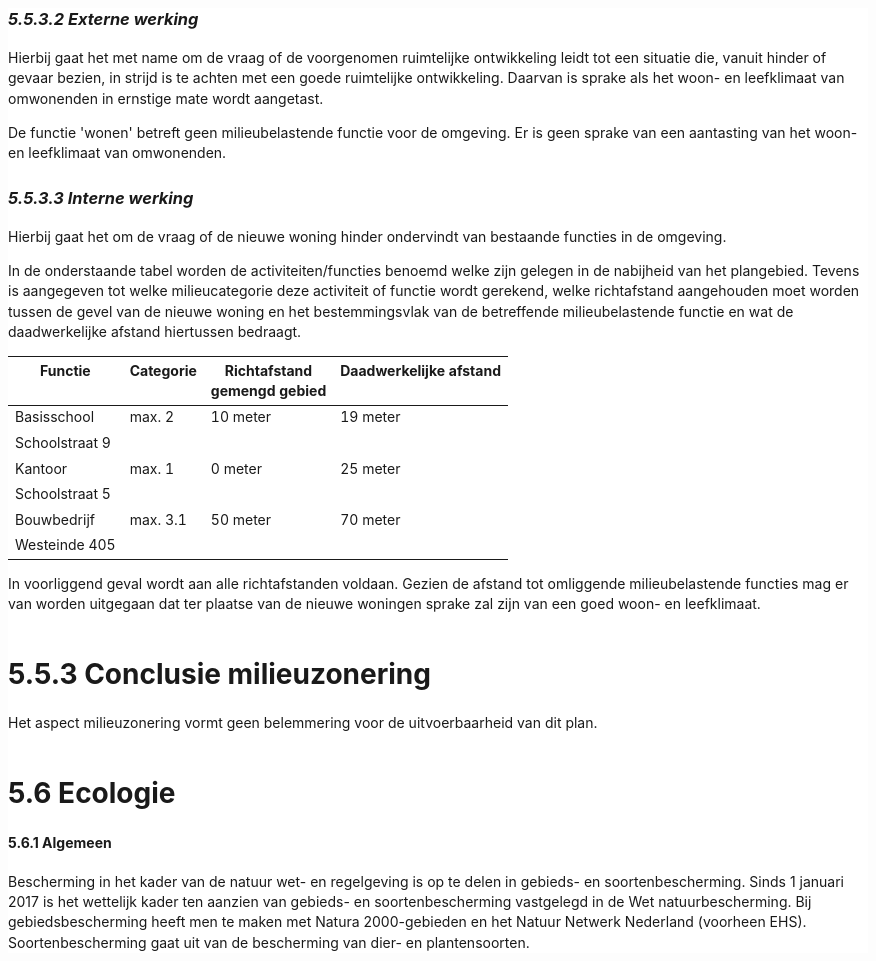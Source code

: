 ### *5.5.3.2 Externe werking*

Hierbij gaat het met name om de vraag of de voorgenomen ruimtelijke ontwikkeling leidt tot een situatie die, vanuit hinder of gevaar bezien, in strijd is te achten met een goede ruimtelijke ontwikkeling. Daarvan is sprake als het woon- en leefklimaat van omwonenden in ernstige mate wordt aangetast.

De functie 'wonen' betreft geen milieubelastende functie voor de omgeving. Er is geen sprake van een aantasting van het woon- en leefklimaat van omwonenden.

### *5.5.3.3 Interne werking*

Hierbij gaat het om de vraag of de nieuwe woning hinder ondervindt van bestaande functies in de omgeving.

In de onderstaande tabel worden de activiteiten/functies benoemd welke zijn gelegen in de nabijheid van het plangebied. Tevens is aangegeven tot welke milieucategorie deze activiteit of functie wordt gerekend, welke richtafstand aangehouden moet worden tussen de gevel van de nieuwe woning en het bestemmingsvlak van de betreffende milieubelastende functie en wat de daadwerkelijke afstand hiertussen bedraagt.

| Functie        | Categorie | Richtafstand<br>gemengd gebied | Daadwerkelijke afstand |
|----------------|-----------|--------------------------------|------------------------|
| Basisschool    | max. 2    | 10 meter                       | 19 meter               |
| Schoolstraat 9 |           |                                |                        |
| Kantoor        | max. 1    | 0 meter                        | 25 meter               |
| Schoolstraat 5 |           |                                |                        |
| Bouwbedrijf    | max. 3.1  | 50 meter                       | 70 meter               |
| Westeinde 405  |           |                                |                        |

In voorliggend geval wordt aan alle richtafstanden voldaan. Gezien de afstand tot omliggende milieubelastende functies mag er van worden uitgegaan dat ter plaatse van de nieuwe woningen sprake zal zijn van een goed woon- en leefklimaat.

# **5.5.3 Conclusie milieuzonering**

<span id="page-32-0"></span>Het aspect milieuzonering vormt geen belemmering voor de uitvoerbaarheid van dit plan.

# **5.6 Ecologie**

#### **5.6.1 Algemeen**

Bescherming in het kader van de natuur wet- en regelgeving is op te delen in gebieds- en soortenbescherming. Sinds 1 januari 2017 is het wettelijk kader ten aanzien van gebieds- en soortenbescherming vastgelegd in de Wet natuurbescherming. Bij gebiedsbescherming heeft men te maken met Natura 2000-gebieden en het Natuur Netwerk Nederland (voorheen EHS). Soortenbescherming gaat uit van de bescherming van dier- en plantensoorten.
